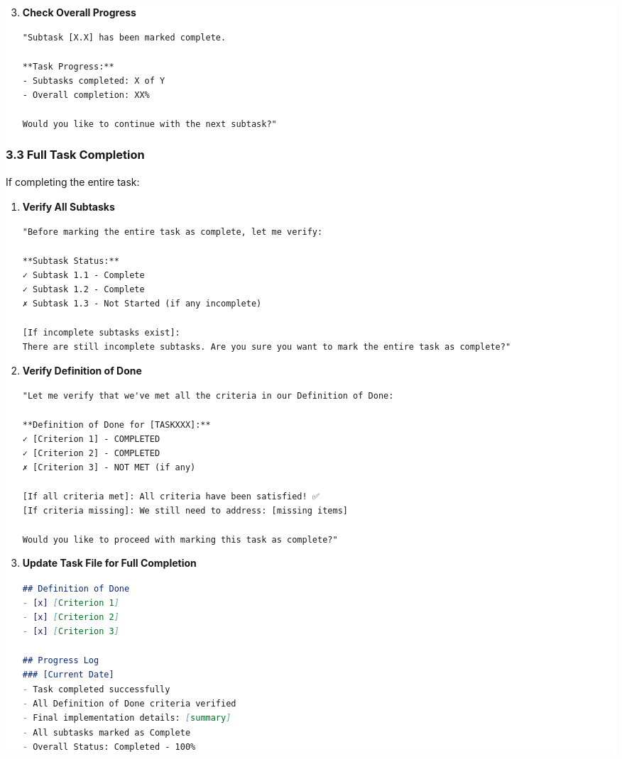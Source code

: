 3. **Check Overall Progress**
   ```
   "Subtask [X.X] has been marked complete.
   
   **Task Progress:**
   - Subtasks completed: X of Y
   - Overall completion: XX%
   
   Would you like to continue with the next subtask?"
   ```

### 3.3 Full Task Completion

If completing the entire task:

1. **Verify All Subtasks**
   ```
   "Before marking the entire task as complete, let me verify:
   
   **Subtask Status:**
   ✓ Subtask 1.1 - Complete
   ✓ Subtask 1.2 - Complete
   ✗ Subtask 1.3 - Not Started (if any incomplete)
   
   [If incomplete subtasks exist]:
   There are still incomplete subtasks. Are you sure you want to mark the entire task as complete?"
   ```

2. **Verify Definition of Done**
   ```
   "Let me verify that we've met all the criteria in our Definition of Done:
   
   **Definition of Done for [TASKXXX]:**
   ✓ [Criterion 1] - COMPLETED
   ✓ [Criterion 2] - COMPLETED
   ✗ [Criterion 3] - NOT MET (if any)
   
   [If all criteria met]: All criteria have been satisfied! ✅
   [If criteria missing]: We still need to address: [missing items]
   
   Would you like to proceed with marking this task as complete?"
   ```

3. **Update Task File for Full Completion**
   ```markdown
   ## Definition of Done
   - [x] [Criterion 1]
   - [x] [Criterion 2]
   - [x] [Criterion 3]
   
   ## Progress Log
   ### [Current Date]
   - Task completed successfully
   - All Definition of Done criteria verified
   - Final implementation details: [summary]
   - All subtasks marked as Complete
   - Overall Status: Completed - 100%
   ```
